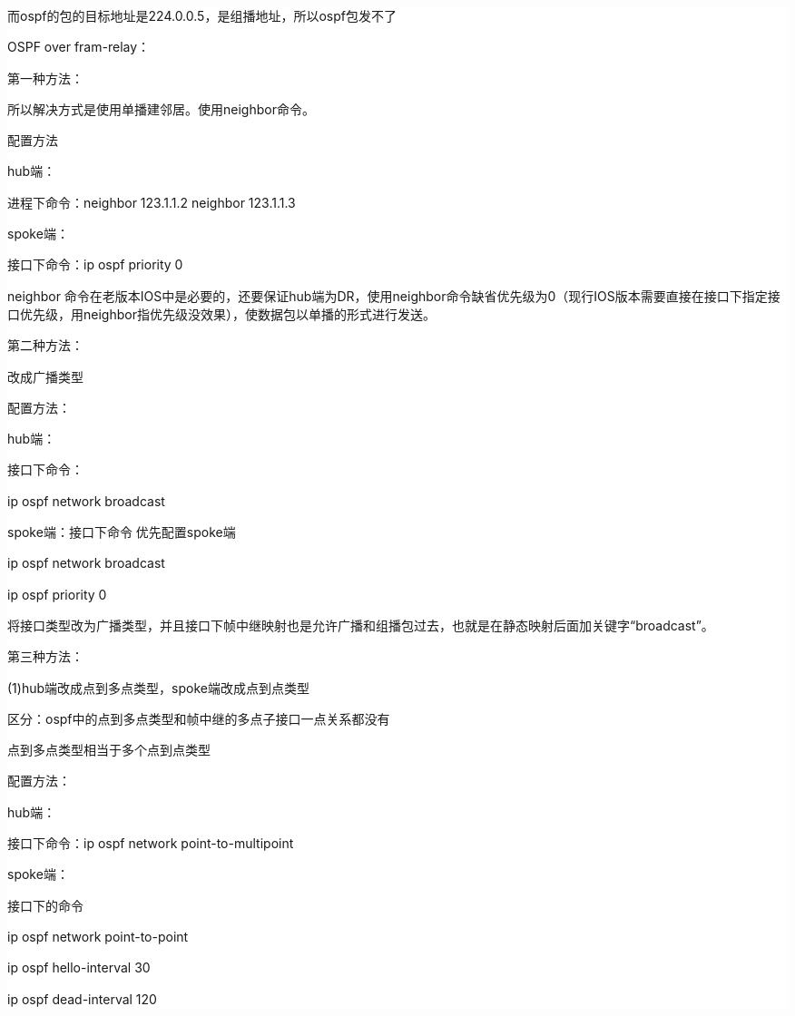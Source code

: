 而ospf的包的目标地址是224.0.0.5，是组播地址，所以ospf包发不了

OSPF over fram-relay：

第一种方法：

所以解决方式是使用单播建邻居。使用neighbor命令。

配置方法

hub端：

进程下命令：neighbor 123.1.1.2 neighbor 123.1.1.3

spoke端：

接口下命令：ip ospf priority 0

neighbor 命令在老版本IOS中是必要的，还要保证hub端为DR，使用neighbor命令缺省优先级为0（现行IOS版本需要直接在接口下指定接口优先级，用neighbor指优先级没效果），使数据包以单播的形式进行发送。

第二种方法：

改成广播类型

配置方法：

hub端：

接口下命令：

ip ospf network broadcast

spoke端：接口下命令 优先配置spoke端

ip ospf network broadcast

ip ospf priority 0

将接口类型改为广播类型，并且接口下帧中继映射也是允许广播和组播包过去，也就是在静态映射后面加关键字“broadcast”。

第三种方法：

(1)hub端改成点到多点类型，spoke端改成点到点类型

区分：ospf中的点到多点类型和帧中继的多点子接口一点关系都没有

点到多点类型相当于多个点到点类型

配置方法：

hub端：

接口下命令：ip ospf network point-to-multipoint

spoke端：

接口下的命令

ip ospf network point-to-point

ip ospf hello-interval 30

ip ospf dead-interval 120
